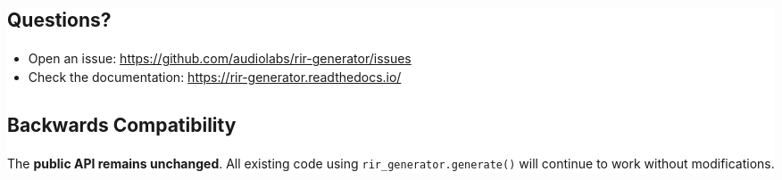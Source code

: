 ## Questions?

- Open an issue: https://github.com/audiolabs/rir-generator/issues
- Check the documentation: https://rir-generator.readthedocs.io/

## Backwards Compatibility

The **public API remains unchanged**. All existing code using `rir_generator.generate()` will continue to work without modifications.

